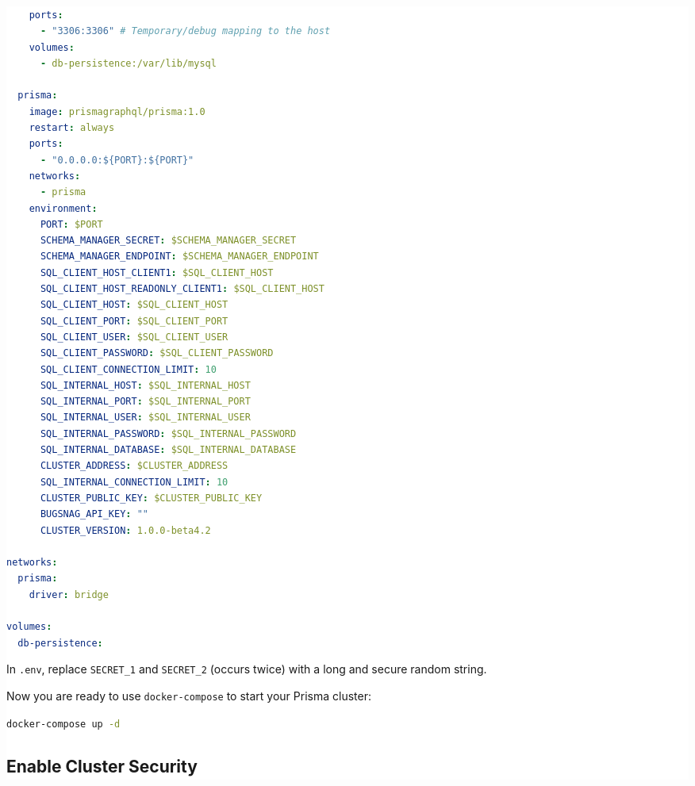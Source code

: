 ```yml
    ports:
      - "3306:3306" # Temporary/debug mapping to the host
    volumes:
      - db-persistence:/var/lib/mysql

  prisma:
    image: prismagraphql/prisma:1.0
    restart: always
    ports:
      - "0.0.0.0:${PORT}:${PORT}"
    networks:
      - prisma
    environment:
      PORT: $PORT
      SCHEMA_MANAGER_SECRET: $SCHEMA_MANAGER_SECRET
      SCHEMA_MANAGER_ENDPOINT: $SCHEMA_MANAGER_ENDPOINT
      SQL_CLIENT_HOST_CLIENT1: $SQL_CLIENT_HOST
      SQL_CLIENT_HOST_READONLY_CLIENT1: $SQL_CLIENT_HOST
      SQL_CLIENT_HOST: $SQL_CLIENT_HOST
      SQL_CLIENT_PORT: $SQL_CLIENT_PORT
      SQL_CLIENT_USER: $SQL_CLIENT_USER
      SQL_CLIENT_PASSWORD: $SQL_CLIENT_PASSWORD
      SQL_CLIENT_CONNECTION_LIMIT: 10
      SQL_INTERNAL_HOST: $SQL_INTERNAL_HOST
      SQL_INTERNAL_PORT: $SQL_INTERNAL_PORT
      SQL_INTERNAL_USER: $SQL_INTERNAL_USER
      SQL_INTERNAL_PASSWORD: $SQL_INTERNAL_PASSWORD
      SQL_INTERNAL_DATABASE: $SQL_INTERNAL_DATABASE
      CLUSTER_ADDRESS: $CLUSTER_ADDRESS
      SQL_INTERNAL_CONNECTION_LIMIT: 10
      CLUSTER_PUBLIC_KEY: $CLUSTER_PUBLIC_KEY
      BUGSNAG_API_KEY: ""
      CLUSTER_VERSION: 1.0.0-beta4.2

networks:
  prisma:
    driver: bridge

volumes:
  db-persistence:
```

In `.env`, replace `SECRET_1` and `SECRET_2` (occurs twice) with a long and secure random string.

Now you are ready to use `docker-compose` to start your Prisma cluster:

```sh
docker-compose up -d
```

## Enable Cluster Security
